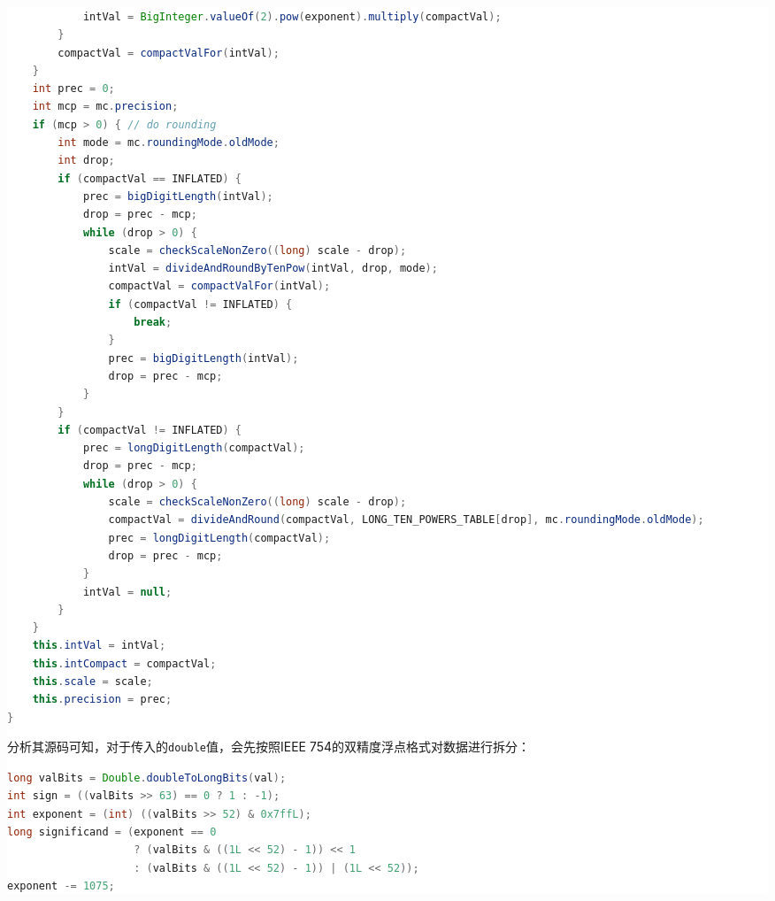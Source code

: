    ```java
               intVal = BigInteger.valueOf(2).pow(exponent).multiply(compactVal);
           }
           compactVal = compactValFor(intVal);
       }
       int prec = 0;
       int mcp = mc.precision;
       if (mcp > 0) { // do rounding
           int mode = mc.roundingMode.oldMode;
           int drop;
           if (compactVal == INFLATED) {
               prec = bigDigitLength(intVal);
               drop = prec - mcp;
               while (drop > 0) {
                   scale = checkScaleNonZero((long) scale - drop);
                   intVal = divideAndRoundByTenPow(intVal, drop, mode);
                   compactVal = compactValFor(intVal);
                   if (compactVal != INFLATED) {
                       break;
                   }
                   prec = bigDigitLength(intVal);
                   drop = prec - mcp;
               }
           }
           if (compactVal != INFLATED) {
               prec = longDigitLength(compactVal);
               drop = prec - mcp;
               while (drop > 0) {
                   scale = checkScaleNonZero((long) scale - drop);
                   compactVal = divideAndRound(compactVal, LONG_TEN_POWERS_TABLE[drop], mc.roundingMode.oldMode);
                   prec = longDigitLength(compactVal);
                   drop = prec - mcp;
               }
               intVal = null;
           }
       }
       this.intVal = intVal;
       this.intCompact = compactVal;
       this.scale = scale;
       this.precision = prec;
   }
   ```

   分析其源码可知，对于传入的`double`值，会先按照IEEE 754的双精度浮点格式对数据进行拆分：

   ```java
   long valBits = Double.doubleToLongBits(val);
   int sign = ((valBits >> 63) == 0 ? 1 : -1);
   int exponent = (int) ((valBits >> 52) & 0x7ffL);
   long significand = (exponent == 0
                       ? (valBits & ((1L << 52) - 1)) << 1
                       : (valBits & ((1L << 52) - 1)) | (1L << 52));
   exponent -= 1075;
   ```
